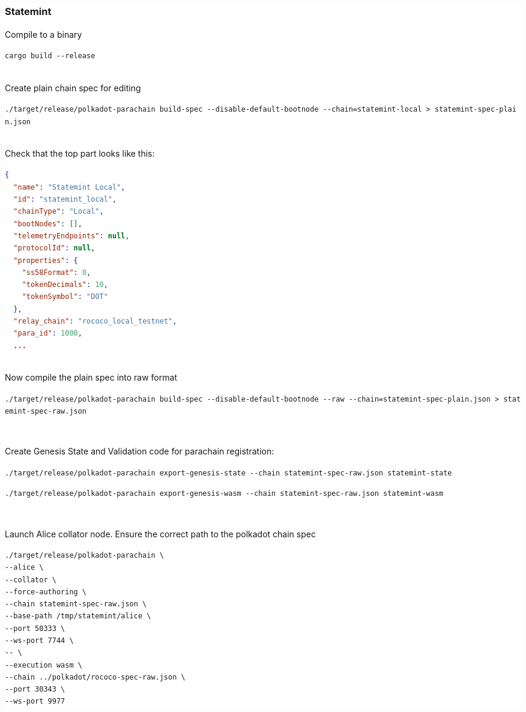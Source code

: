### Statemint
Compile to a binary
```shell
cargo build --release
```
<br>
Create plain chain spec for editing

```shell
./target/release/polkadot-parachain build-spec --disable-default-bootnode --chain=statemint-local > statemint-spec-plain.json
```
<br>
Check that the top part looks like this:

```json
{
  "name": "Statemint Local",
  "id": "statemint_local",
  "chainType": "Local",
  "bootNodes": [],
  "telemetryEndpoints": null,
  "protocolId": null,
  "properties": {
    "ss58Format": 0,
    "tokenDecimals": 10,
    "tokenSymbol": "DOT"
  },
  "relay_chain": "rococo_local_testnet",
  "para_id": 1000,
  ...
```
<br>
Now compile the plain spec into raw format

```
./target/release/polkadot-parachain build-spec --disable-default-bootnode --raw --chain=statemint-spec-plain.json > statemint-spec-raw.json
```
<br>

Create Genesis State and Validation code for parachain registration:
```shell
./target/release/polkadot-parachain export-genesis-state --chain statemint-spec-raw.json statemint-state
```
```shell
./target/release/polkadot-parachain export-genesis-wasm --chain statemint-spec-raw.json statemint-wasm
```
<br>

Launch Alice collator node. Ensure the correct path to the polkadot chain spec
```shell
./target/release/polkadot-parachain \
--alice \
--collator \
--force-authoring \
--chain statemint-spec-raw.json \
--base-path /tmp/statemint/alice \
--port 50333 \
--ws-port 7744 \
-- \
--execution wasm \
--chain ../polkadot/rococo-spec-raw.json \
--port 30343 \
--ws-port 9977
```